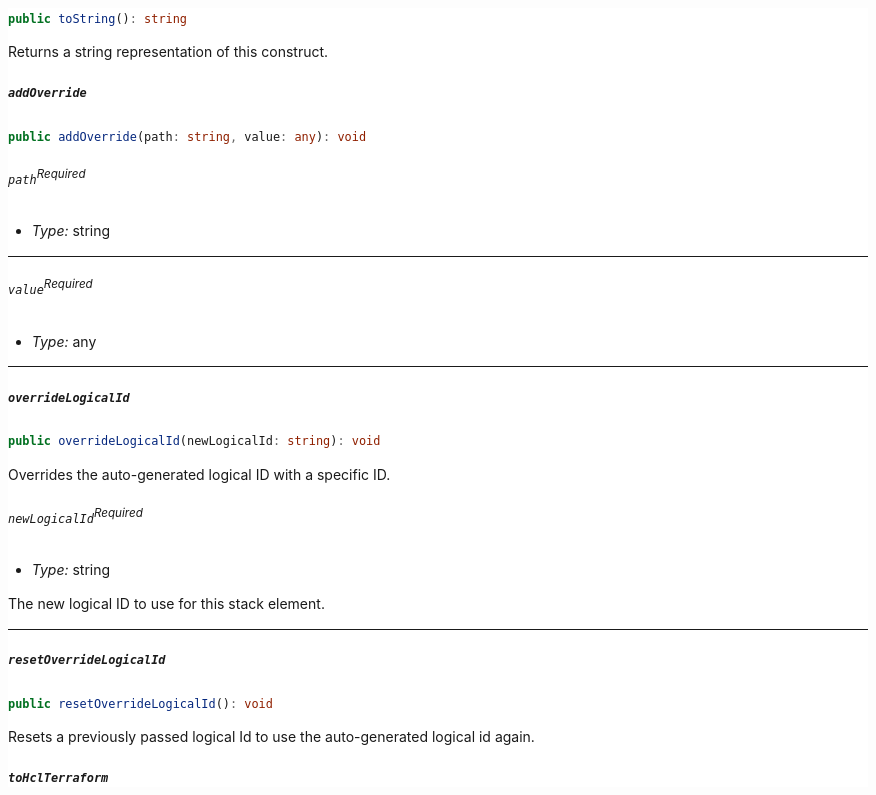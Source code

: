 ```typescript
public toString(): string
```

Returns a string representation of this construct.

##### `addOverride` <a name="addOverride" id="@cdktf/provider-digitalocean.databaseDb.DatabaseDb.addOverride"></a>

```typescript
public addOverride(path: string, value: any): void
```

###### `path`<sup>Required</sup> <a name="path" id="@cdktf/provider-digitalocean.databaseDb.DatabaseDb.addOverride.parameter.path"></a>

- *Type:* string

---

###### `value`<sup>Required</sup> <a name="value" id="@cdktf/provider-digitalocean.databaseDb.DatabaseDb.addOverride.parameter.value"></a>

- *Type:* any

---

##### `overrideLogicalId` <a name="overrideLogicalId" id="@cdktf/provider-digitalocean.databaseDb.DatabaseDb.overrideLogicalId"></a>

```typescript
public overrideLogicalId(newLogicalId: string): void
```

Overrides the auto-generated logical ID with a specific ID.

###### `newLogicalId`<sup>Required</sup> <a name="newLogicalId" id="@cdktf/provider-digitalocean.databaseDb.DatabaseDb.overrideLogicalId.parameter.newLogicalId"></a>

- *Type:* string

The new logical ID to use for this stack element.

---

##### `resetOverrideLogicalId` <a name="resetOverrideLogicalId" id="@cdktf/provider-digitalocean.databaseDb.DatabaseDb.resetOverrideLogicalId"></a>

```typescript
public resetOverrideLogicalId(): void
```

Resets a previously passed logical Id to use the auto-generated logical id again.

##### `toHclTerraform` <a name="toHclTerraform" id="@cdktf/provider-digitalocean.databaseDb.DatabaseDb.toHclTerraform"></a>
